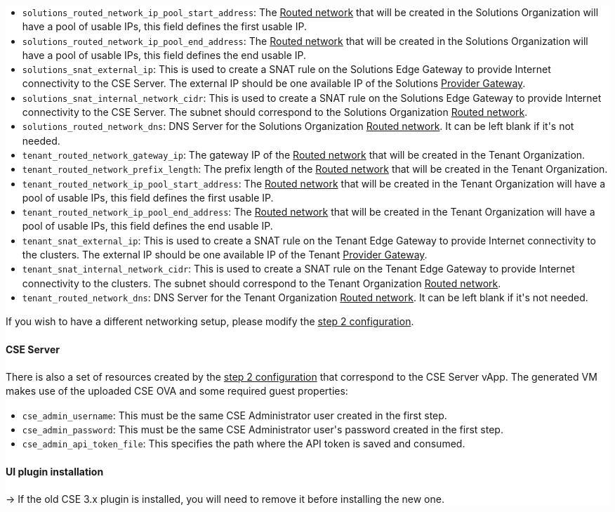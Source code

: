 - `solutions_routed_network_ip_pool_start_address`: The [Routed network][routed_network] that will be created in the Solutions Organization will have a pool of usable IPs, this field
  defines the first usable IP.
- `solutions_routed_network_ip_pool_end_address`: The [Routed network][routed_network] that will be created in the Solutions Organization will have a pool of usable IPs, this field
  defines the end usable IP.
- `solutions_snat_external_ip`: This is used to create a SNAT rule on the Solutions Edge Gateway to provide Internet connectivity to the CSE Server. The external IP should be one available IP of the Solutions
  [Provider Gateway][provider_gateway].
- `solutions_snat_internal_network_cidr`: This is used to create a SNAT rule on the Solutions Edge Gateway to provide Internet connectivity to the CSE Server. The subnet should correspond to the Solutions
  Organization [Routed network][routed_network].
- `solutions_routed_network_dns`: DNS Server for the Solutions Organization [Routed network][routed_network]. It can be left blank if it's not needed.
- `tenant_routed_network_gateway_ip`: The gateway IP of the [Routed network][routed_network] that will be created in the Tenant Organization.
- `tenant_routed_network_prefix_length`: The prefix length of the [Routed network][routed_network] that will be created in the Tenant Organization.
- `tenant_routed_network_ip_pool_start_address`: The [Routed network][routed_network] that will be created in the Tenant Organization will have a pool of usable IPs, this field
  defines the first usable IP.
- `tenant_routed_network_ip_pool_end_address`: The [Routed network][routed_network] that will be created in the Tenant Organization will have a pool of usable IPs, this field
  defines the end usable IP.
- `tenant_snat_external_ip`: This is used to create a SNAT rule on the Tenant Edge Gateway to provide Internet connectivity to the clusters. The external IP should be one available IP of the Tenant
  [Provider Gateway][provider_gateway].
- `tenant_snat_internal_network_cidr`: This is used to create a SNAT rule on the Tenant Edge Gateway to provide Internet connectivity to the clusters. The subnet should correspond to the Tenant
  Organization [Routed network][routed_network].
- `tenant_routed_network_dns`: DNS Server for the Tenant Organization [Routed network][routed_network]. It can be left blank if it's not needed.

If you wish to have a different networking setup, please modify the [step 2 configuration][step2].

#### CSE Server

There is also a set of resources created by the [step 2 configuration][step2] that correspond to the CSE Server vApp.
The generated VM makes use of the uploaded CSE OVA and some required guest properties:

- `cse_admin_username`: This must be the same CSE Administrator user created in the first step.
- `cse_admin_password`: This must be the same CSE Administrator user's password created in the first step.
- `cse_admin_api_token_file`: This specifies the path where the API token is saved and consumed.

#### UI plugin installation

-> If the old CSE 3.x plugin is installed, you will need to remove it before installing the new one.


[alb]: /providers/vmware/vcd/latest/docs/guides/nsxt_alb
[api_token]: /providers/vmware/vcd/latest/docs/resources/api_token
[catalog]: /providers/vmware/vcd/latest/docs/resources/catalog
[catalog_vapp_template_ds]: /providers/vmware/vcd/latest/docs/data-sources/catalog_vapp_template
[cse_cluster_management_guide]: /providers/vmware/vcd/latest/docs/guides/container_service_extension_4_0_cluster_management
[cse_docs]: https://docs.vmware.com/en/VMware-Cloud-Director-Container-Service-Extension/index.html
[edge_cluster]: /providers/vmware/vcd/latest/docs/data-sources/nsxt_edge_cluster
[edge_gateway]: /providers/vmware/vcd/latest/docs/resources/nsxt_edgegateway
[global_role]: /providers/vmware/vcd/latest/docs/resources/global_role
[nat_rule]: /providers/vmware/vcd/latest/docs/resources/nsxt_nat_rule
[nsxt_manager]: /providers/vmware/vcd/latest/docs/data-sources/nsxt_manager
[nsxt_tier0_router]: /providers/vmware/vcd/latest/docs/data-sources/nsxt_tier0_router
[org]: /providers/vmware/vcd/latest/docs/resources/org
[org_d]: /providers/vmware/vcd/latest/docs/data-sources/org
[product_matrix]: https://interopmatrix.vmware.com/Interoperability?col=659,&row=0
[provider_gateway]: /providers/vmware/vcd/latest/docs/resources/external_network_v2
[provider_vdc]: /providers/vmware/vcd/latest/docs/data-sources/provider_vdc
[rights_bundle]: /providers/vmware/vcd/latest/docs/resources/rights_bundle
[rde]: /providers/vmware/vcd/latest/docs/resources/rde
[rde_interface]: /providers/vmware/vcd/latest/docs/resources/rde_interface
[rde_type]: /providers/vmware/vcd/latest/docs/resources/rde_type
[rde_interface_behavior]: /providers/vmware/vcd/latest/docs/resources/rde_interface_behavior
[rde_type_behavior_acl]: /providers/vmware/vcd/latest/docs/resources/rde_type_behavior_acl
[role]: /providers/vmware/vcd/latest/docs/resources/role
[routed_network]: /providers/vmware/vcd/latest/docs/resources/network_routed_v2
[sizing]: /providers/vmware/vcd/latest/docs/resources/vm_sizing_policy
[step1]: https://github.com/vmware/terraform-provider-vcd/tree/main/examples/container-service-extension/v4.1/install/step1
[step2]: https://github.com/vmware/terraform-provider-vcd/tree/main/examples/container-service-extension/v4.1/install/step2
[tkgm_docs]: https://docs.vmware.com/en/VMware-Tanzu-Kubernetes-Grid/index.html
[user]: /providers/vmware/vcd/latest/docs/resources/org_user
[ui_plugin]: /providers/vmware/vcd/latest/docs/resources/ui_plugin
[catalog_vapp_template]: /providers/vmware/vcd/latest/docs/resources/catalog_vapp_template
[vdc]: /providers/vmware/vcd/latest/docs/resources/org_vdc
[vm]: /providers/vmware/vcd/latest/docs/resources/vapp_vm